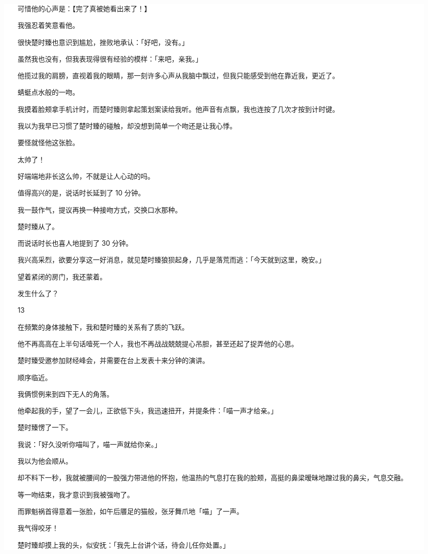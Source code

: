 &emsp;&emsp;可惜他的心声是：【完了真被她看出来了！】  
  
&emsp;&emsp;我强忍着笑意看他。  
  
&emsp;&emsp;很快楚时臻也意识到尴尬，挫败地承认：「好吧，没有。」  
  
&emsp;&emsp;虽然我也没有，但我表现得很有经验的模样：「来吧，亲我。」  
  
&emsp;&emsp;他揽过我的肩膀，直视着我的眼睛，那一刻许多心声从我脑中飘过，但我只能感受到他在靠近我，更近了。  
  
&emsp;&emsp;蜻蜓点水般的一吻。  
  
&emsp;&emsp;我摸着脸颊拿手机计时，而楚时臻则拿起策划案读给我听。他声音有点飘，我也连按了几次才按到计时键。  
  
&emsp;&emsp;我以为我早已习惯了楚时臻的碰触，却没想到简单一个吻还是让我心悸。  
  
&emsp;&emsp;要怪就怪他这张脸。  
  
&emsp;&emsp;太帅了！  
  
&emsp;&emsp;好端端地非长这么帅，不就是让人心动的吗。  
  
&emsp;&emsp;值得高兴的是，说话时长延到了 10 分钟。  
  
&emsp;&emsp;我一鼓作气，提议再换一种接吻方式，交换口水那种。  
  
&emsp;&emsp;楚时臻从了。  
  
&emsp;&emsp;而说话时长也喜人地提到了 30 分钟。  
  
&emsp;&emsp;我兴高采烈，欲要分享这一好消息，就见楚时臻狼狈起身，几乎是落荒而逃：「今天就到这里，晚安。」  
  
&emsp;&emsp;望着紧闭的房门，我还蒙着。  
  
&emsp;&emsp;发生什么了？  
  
&emsp;&emsp;13  
  
&emsp;&emsp;在频繁的身体接触下，我和楚时臻的关系有了质的飞跃。  
  
&emsp;&emsp;他不再高高在上半句话噎死一个人，我也不再战战兢兢提心吊胆，甚至还起了捉弄他的心思。  
  
&emsp;&emsp;楚时臻受邀参加财经峰会，并需要在台上发表十来分钟的演讲。  
  
&emsp;&emsp;顺序临近。  
  
&emsp;&emsp;我俩惯例来到四下无人的角落。  
  
&emsp;&emsp;他牵起我的手，望了一会儿，正欲低下头，我迅速扭开，并提条件：「喵一声才给亲。」  
  
&emsp;&emsp;楚时臻愣了一下。  
  
&emsp;&emsp;我说：「好久没听你喵叫了，喵一声就给你亲。」  
  
&emsp;&emsp;我以为他会顺从。  
  
&emsp;&emsp;却不料下一秒，我就被腰间的一股强力带进他的怀抱，他温热的气息打在我的脸颊，高挺的鼻梁暧昧地蹭过我的鼻尖，气息交融。  
  
&emsp;&emsp;等一吻结束，我才意识到我被强吻了。  
  
&emsp;&emsp;而罪魁祸首得意着一张脸，如午后餍足的猫般，张牙舞爪地「喵」了一声。  
  
&emsp;&emsp;我气得咬牙！  
  
&emsp;&emsp;楚时臻却摸上我的头，似安抚：「我先上台讲个话，待会儿任你处置。」  
  